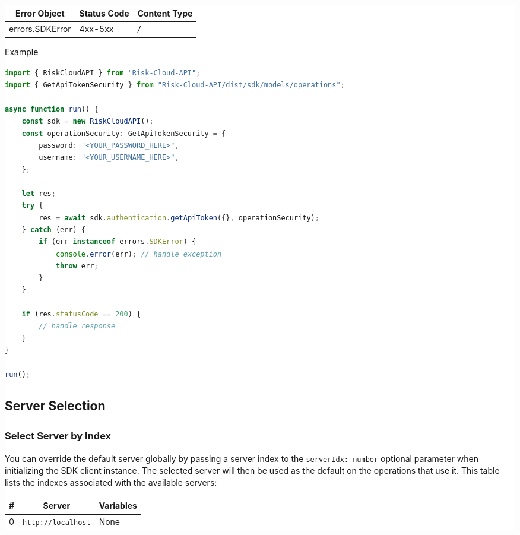 | Error Object    | Status Code     | Content Type    |
| --------------- | --------------- | --------------- |
| errors.SDKError | 4xx-5xx         | */*             |

Example

```typescript
import { RiskCloudAPI } from "Risk-Cloud-API";
import { GetApiTokenSecurity } from "Risk-Cloud-API/dist/sdk/models/operations";

async function run() {
    const sdk = new RiskCloudAPI();
    const operationSecurity: GetApiTokenSecurity = {
        password: "<YOUR_PASSWORD_HERE>",
        username: "<YOUR_USERNAME_HERE>",
    };

    let res;
    try {
        res = await sdk.authentication.getApiToken({}, operationSecurity);
    } catch (err) {
        if (err instanceof errors.SDKError) {
            console.error(err); // handle exception
            throw err;
        }
    }

    if (res.statusCode == 200) {
        // handle response
    }
}

run();

```



## Server Selection

### Select Server by Index

You can override the default server globally by passing a server index to the `serverIdx: number` optional parameter when initializing the SDK client instance. The selected server will then be used as the default on the operations that use it. This table lists the indexes associated with the available servers:

| # | Server | Variables |
| - | ------ | --------- |
| 0 | `http://localhost` | None |
